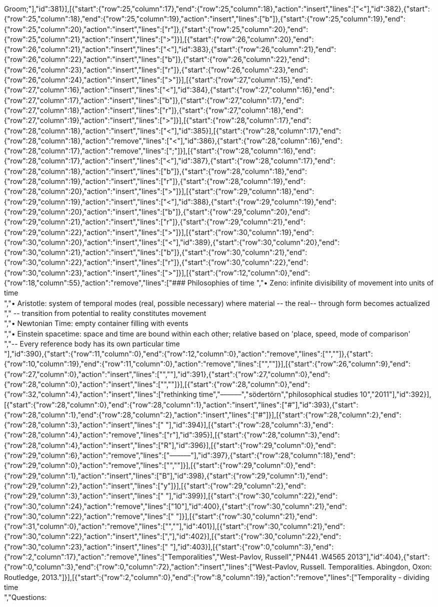Groom;"],"id":381}],[{"start":{"row":25,"column":17},"end":{"row":25,"column":18},"action":"insert","lines":["<"],"id":382},{"start":{"row":25,"column":18},"end":{"row":25,"column":19},"action":"insert","lines":["b"]},{"start":{"row":25,"column":19},"end":{"row":25,"column":20},"action":"insert","lines":["r"]},{"start":{"row":25,"column":20},"end":{"row":25,"column":21},"action":"insert","lines":[">"]}],[{"start":{"row":26,"column":20},"end":{"row":26,"column":21},"action":"insert","lines":["<"],"id":383},{"start":{"row":26,"column":21},"end":{"row":26,"column":22},"action":"insert","lines":["b"]},{"start":{"row":26,"column":22},"end":{"row":26,"column":23},"action":"insert","lines":["r"]},{"start":{"row":26,"column":23},"end":{"row":26,"column":24},"action":"insert","lines":[">"]}],[{"start":{"row":27,"column":15},"end":{"row":27,"column":16},"action":"insert","lines":["<"],"id":384},{"start":{"row":27,"column":16},"end":{"row":27,"column":17},"action":"insert","lines":["b"]},{"start":{"row":27,"column":17},"end":{"row":27,"column":18},"action":"insert","lines":["r"]},{"start":{"row":27,"column":18},"end":{"row":27,"column":19},"action":"insert","lines":[">"]}],[{"start":{"row":28,"column":17},"end":{"row":28,"column":18},"action":"insert","lines":["<"],"id":385}],[{"start":{"row":28,"column":17},"end":{"row":28,"column":18},"action":"remove","lines":["<"],"id":386},{"start":{"row":28,"column":16},"end":{"row":28,"column":17},"action":"remove","lines":[";"]}],[{"start":{"row":28,"column":16},"end":{"row":28,"column":17},"action":"insert","lines":["<"],"id":387},{"start":{"row":28,"column":17},"end":{"row":28,"column":18},"action":"insert","lines":["b"]},{"start":{"row":28,"column":18},"end":{"row":28,"column":19},"action":"insert","lines":["r"]},{"start":{"row":28,"column":19},"end":{"row":28,"column":20},"action":"insert","lines":[">"]}],[{"start":{"row":29,"column":18},"end":{"row":29,"column":19},"action":"insert","lines":["<"],"id":388},{"start":{"row":29,"column":19},"end":{"row":29,"column":20},"action":"insert","lines":["b"]},{"start":{"row":29,"column":20},"end":{"row":29,"column":21},"action":"insert","lines":["r"]},{"start":{"row":29,"column":21},"end":{"row":29,"column":22},"action":"insert","lines":[">"]}],[{"start":{"row":30,"column":19},"end":{"row":30,"column":20},"action":"insert","lines":["<"],"id":389},{"start":{"row":30,"column":20},"end":{"row":30,"column":21},"action":"insert","lines":["b"]},{"start":{"row":30,"column":21},"end":{"row":30,"column":22},"action":"insert","lines":["r"]},{"start":{"row":30,"column":22},"end":{"row":30,"column":23},"action":"insert","lines":[">"]}],[{"start":{"row":12,"column":0},"end":{"row":18,"column":55},"action":"remove","lines":["### Philosophies of time ","• Zeno: infinite divisibility of movement into units of time<br>","• Aristotle: system of temporal modes (real, possible necessary) where material -- the real-- through form becomes actualized<br>"," -- transition from potential to reality constitutes movement<br>","• Newtonian Time: empty container filling with events<br>","• Einstein spacetime: space and time are bound within each other; relative based on 'place, speed, mode of comparison'<br>","-- Every reference body has its own particular time<br>"],"id":390},{"start":{"row":11,"column":0},"end":{"row":12,"column":0},"action":"remove","lines":["",""]},{"start":{"row":10,"column":19},"end":{"row":11,"column":0},"action":"remove","lines":["",""]}],[{"start":{"row":26,"column":9},"end":{"row":27,"column":0},"action":"insert","lines":["",""],"id":391},{"start":{"row":27,"column":0},"end":{"row":28,"column":0},"action":"insert","lines":["",""]}],[{"start":{"row":28,"column":0},"end":{"row":32,"column":4},"action":"insert","lines":["rethinking time","––––––","södertörn","philosophical studies 10","2011"],"id":392}],[{"start":{"row":28,"column":0},"end":{"row":28,"column":1},"action":"insert","lines":["#"],"id":393},{"start":{"row":28,"column":1},"end":{"row":28,"column":2},"action":"insert","lines":["#"]}],[{"start":{"row":28,"column":2},"end":{"row":28,"column":3},"action":"insert","lines":[" "],"id":394}],[{"start":{"row":28,"column":3},"end":{"row":28,"column":4},"action":"remove","lines":["r"],"id":395}],[{"start":{"row":28,"column":3},"end":{"row":28,"column":4},"action":"insert","lines":["R"],"id":396}],[{"start":{"row":29,"column":0},"end":{"row":29,"column":6},"action":"remove","lines":["––––––"],"id":397},{"start":{"row":28,"column":18},"end":{"row":29,"column":0},"action":"remove","lines":["",""]}],[{"start":{"row":29,"column":0},"end":{"row":29,"column":1},"action":"insert","lines":["B"],"id":398},{"start":{"row":29,"column":1},"end":{"row":29,"column":2},"action":"insert","lines":["y"]}],[{"start":{"row":29,"column":2},"end":{"row":29,"column":3},"action":"insert","lines":[" "],"id":399}],[{"start":{"row":30,"column":22},"end":{"row":30,"column":24},"action":"remove","lines":["10"],"id":400},{"start":{"row":30,"column":21},"end":{"row":30,"column":22},"action":"remove","lines":[" "]}],[{"start":{"row":30,"column":21},"end":{"row":31,"column":0},"action":"remove","lines":["",""],"id":401}],[{"start":{"row":30,"column":21},"end":{"row":30,"column":22},"action":"insert","lines":[","],"id":402}],[{"start":{"row":30,"column":22},"end":{"row":30,"column":23},"action":"insert","lines":[" "],"id":403}],[{"start":{"row":0,"column":3},"end":{"row":2,"column":17},"action":"remove","lines":["Temporalities","West-Pavlov, Russell","PN441 .W4565 2013"],"id":404},{"start":{"row":0,"column":3},"end":{"row":0,"column":72},"action":"insert","lines":["West-Pavlov, Russell. Temporalities. Abingdon, Oxon: Routledge, 2013."]}],[{"start":{"row":2,"column":0},"end":{"row":8,"column":19},"action":"remove","lines":["Temporality - dividing time<br>","Questions: